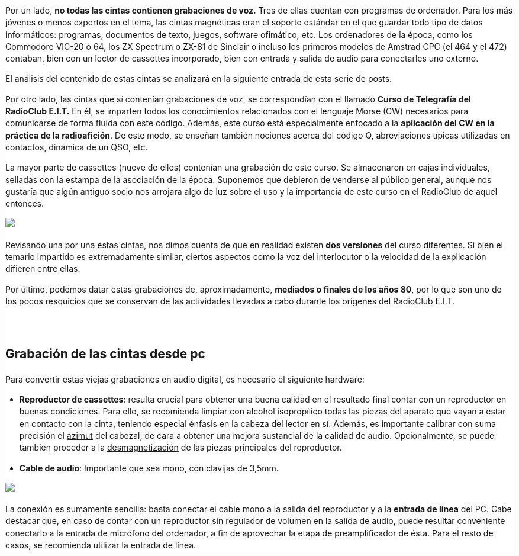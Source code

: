 Por un lado, **no todas las cintas contienen grabaciones de voz.** Tres de ellas cuentan con programas de ordenador. Para los más jóvenes o menos expertos en el tema, las cintas magnéticas eran el soporte estándar en el que guardar todo tipo de datos informáticos: programas, documentos de texto, juegos, software ofimático, etc. Los ordenadores de la época, como los Commodore VIC-20 o 64, los ZX Spectrum o ZX-81 de Sinclair o incluso los primeros modelos de Amstrad CPC (el 464 y el 472) contaban, bien con un lector de cassettes incorporado, bien con entrada y salida de audio para conectarles uno externo. 

El análisis del contenido de estas cintas se analizará en la siguiente entrada de esta serie de posts.

Por otro lado, las cintas que sí contenían grabaciones de voz, se correspondían con el llamado **Curso de Telegrafía del RadioClub E.I.T.** En él, se imparten todos los conocimientos relacionados con el lenguaje Morse (CW) necesarios para comunicarse de forma fluida con este código. Además, este curso está especialmente enfocado a la **aplicación del CW en la práctica de la radioafición**. De este modo, se enseñan también nociones acerca del código Q, abreviaciones típicas utilizadas en contactos, dinámica de un QSO, etc. 

La mayor parte de cassettes (nueve de ellos) contenían una grabación de este curso. Se almacenaron en cajas individuales, selladas con la estampa de la asociación de la época. Suponemos que debieron de venderse al público general, aunque nos gustaría que algún antiguo socio nos arrojara algo de luz sobre el uso y la importancia de este curso en el RadioClub de aquel entonces.

![](/blog/2021-01-23/curso.jpeg)

Revisando una por una estas cintas, nos dimos cuenta de que en realidad existen **dos versiones** del curso diferentes. Si bien el temario impartido es extremadamente similar, ciertos aspectos como la voz del interlocutor o la velocidad de la explicación difieren entre ellas. 

Por último, podemos datar estas grabaciones de, aproximadamente, **mediados o finales de los años 80**, por lo que son uno de los pocos resquicios que se conservan de las actividades llevadas a cabo durante los orígenes del RadioClub E.I.T.


<br>

## Grabación de las cintas desde pc

Para convertir estas viejas grabaciones en audio digital, es necesario el siguiente hardware: 

- **Reproductor de cassettes**: resulta crucial para obtener una buena calidad en el resultado final contar con un reproductor en buenas condiciones. Para ello, se recomienda limpiar con alcohol isopropílico todas las piezas del aparato que vayan a estar en contacto con la cinta, teniendo especial énfasis en la cabeza del lector en sí. Además, es importante calibrar con suma precisión el [azimut](https://www.hifivision.com/threads/cassette-head-azimuth-some-facts.66121/) del cabezal, de cara a obtener una mejora sustancial de la calidad de audio. Opcionalmente, se puede también proceder a la [desmagnetización](https://en.wikipedia.org/wiki/Cassette_demagnetizer) de las piezas principales del reproductor.


- **Cable de audio**: Importante que sea mono, con clavijas de 3,5mm.

![](/blog/2021-01-23/repr.jpeg)

La conexión es sumamente sencilla: basta conectar el cable mono a la salida del reproductor y a la **entrada de línea** del PC. Cabe destacar que, en caso de contar con un reproductor sin regulador de volumen en la salida de audio, puede resultar conveniente conectarlo a la entrada de micrófono del ordenador, a fin de aprovechar la etapa de preamplificador de ésta. Para el resto de casos, se recomienda utilizar la entrada de línea. 
